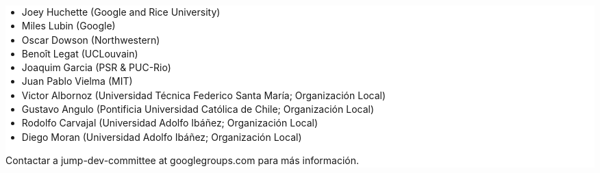 - Joey Huchette (Google and Rice University)
- Miles Lubin (Google)
- Oscar Dowson (Northwestern)
- Benoît Legat (UCLouvain)
- Joaquim Garcia (PSR & PUC-Rio)
- Juan Pablo Vielma (MIT)
- Victor Albornoz (Universidad Técnica Federico Santa María; Organización Local)
- Gustavo Angulo (Pontificia Universidad Católica de Chile; Organización Local)
- Rodolfo Carvajal (Universidad Adolfo Ibáñez; Organización Local)
- Diego Moran (Universidad Adolfo Ibáñez; Organización Local)

Contactar a jump-dev-committee at googlegroups.com para más información.

[joaquim_dias_garcia]: https://drive.google.com/file/d/1XKQQTPb5iHNYgwyU9mlrHzvq6kY8Hw7X/view?usp=sharing
[tomas_lagos_gonzalez]: https://drive.google.com/file/d/1fVY6Wd6EMplax8QhR9y--ufEPqzRq_M5/view?usp=sharing
[alessandro_soares]: https://drive.google.com/file/d/1NnF6HaIer6oCTrAWnkHb8B5uKxSTqyio/view?usp=sharing
[andrew-rosemberg]: https://drive.google.com/file/d/19o4D1VPanZvQ8uNMgmr5sutRoQVyStcI/view?usp=sharing
[benoit_legat]: https://drive.google.com/file/d/1yhgpFcwJ1iyV8uKBxghdHrgHoyV09dcY/view?usp=sharing
[david_sanders]: https://drive.google.com/file/d/1pGhFwO35VI6hRGMgaMlt5ScxXI7REfak/view?usp=sharing
[jordan_jalving]: https://drive.google.com/file/d/1Z6uWMeN7pPeQoMa8jWjnROyr0bAvOl-H/view?usp=sharing
[jose_daniel_lara]: https://drive.google.com/file/d/1XUUlfruRRVzuMrx_gxOnixlQSbykt2sB/view?usp=sharing
[mario_souto]: https://drive.google.com/file/d/1ZUteA4ImCLu884U2sQT_TW00YVkj_A7m/view?usp=sharing
[mathieu_tanneau]: https://drive.google.com/file/d/1XT7EjdKoptDY3c8TSsaCx7RbJ1DtwsrI/view?usp=sharing
[michael_garstka]: https://drive.google.com/file/d/1DK6zlBeGax5jwnIVwXtHMv4rWigPYFHe/view?usp=sharing
[miles_lubin]: https://drive.google.com/file/d/1A-13DCCG8Db3uWISPhFu4iGVN9kV-TQ7/view?usp=sharing
[stefan_karpinski]: https://drive.google.com/file/d/1AUhdzjN0jYsuGmOa9VvYe0LXEJrUiwHQ/view?usp=sharing
[thuener_silva]: https://drive.google.com/file/d/15VHyfSCGLtoe1iPtE7czlU6D_RhTQd3S/view?usp=sharing
[vitor_nesello]: https://drive.google.com/file/d/1HXcQdrmHP2RO2sNdJ9CQ9APHcEe88YQ5/view?usp=sharing
